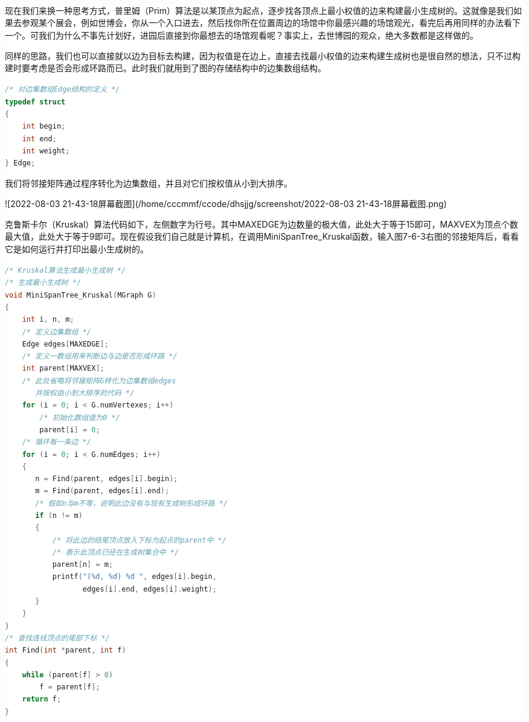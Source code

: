 现在我们来换一种思考方式，普里姆（Prim）算法是以某顶点为起点，逐步找各顶点上最小权值的边来构建最小生成树的。这就像是我们如果去参观某个展会，例如世博会，你从一个入口进去，然后找你所在位置周边的场馆中你最感兴趣的场馆观光，看完后再用同样的办法看下一个。可我们为什么不事先计划好，进园后直接到你最想去的场馆观看呢？事实上，去世博园的观众，绝大多数都是这样做的。

同样的思路，我们也可以直接就以边为目标去构建，因为权值是在边上，直接去找最小权值的边来构建生成树也是很自然的想法，只不过构建时要考虑是否会形成环路而已。此时我们就用到了图的存储结构中的边集数组结构。

```c
/* 对边集数组Edge结构的定义 */
typedef struct
{
    int begin;
    int end;
    int weight;
} Edge;
```

我们将邻接矩阵通过程序转化为边集数组，并且对它们按权值从小到大排序。

![2022-08-03 21-43-18屏幕截图](/home/cccmmf/ccode/dhsjjg/screenshot/2022-08-03 21-43-18屏幕截图.png)

克鲁斯卡尔（Kruskal）算法代码如下，左侧数字为行号。其中MAXEDGE为边数量的极大值，此处大于等于15即可，MAXVEX为顶点个数最大值，此处大于等于9即可。现在假设我们自己就是计算机，在调用MiniSpanTree_Kruskal函数，输入图7-6-3右图的邻接矩阵后，看看它是如何运行并打印出最小生成树的。

```c
/* Kruskal算法生成最小生成树 */
/* 生成最小生成树 */
void MiniSpanTree_Kruskal(MGraph G)     
{
    int i, n, m;
    /* 定义边集数组 */
    Edge edges[MAXEDGE];                
    /* 定义一数组用来判断边与边是否形成环路 */
    int parent[MAXVEX];                 
    /* 此处省略将邻接矩阵G转化为边集数组edges
       并按权由小到大排序的代码 */
    for (i = 0; i < G.numVertexes; i++)
        /* 初始化数组值为0 */
        parent[i] = 0;                  
    /* 循环每一条边 */
    for (i = 0; i < G.numEdges; i++)    
    {
       n = Find(parent, edges[i].begin);
       m = Find(parent, edges[i].end);
       /* 假如n与m不等，说明此边没有与现有生成树形成环路 */
       if (n != m)                     
       {
           /* 将此边的结尾顶点放入下标为起点的parent中 */
           /* 表示此顶点已经在生成树集合中 */
           parent[n] = m;              
           printf("(%d, %d) %d ", edges[i].begin, 
                  edges[i].end, edges[i].weight);
       }
    }
}
/* 查找连线顶点的尾部下标 */
int Find(int *parent, int f)            
{
    while (parent[f] > 0)
        f = parent[f];
    return f;
}
```
